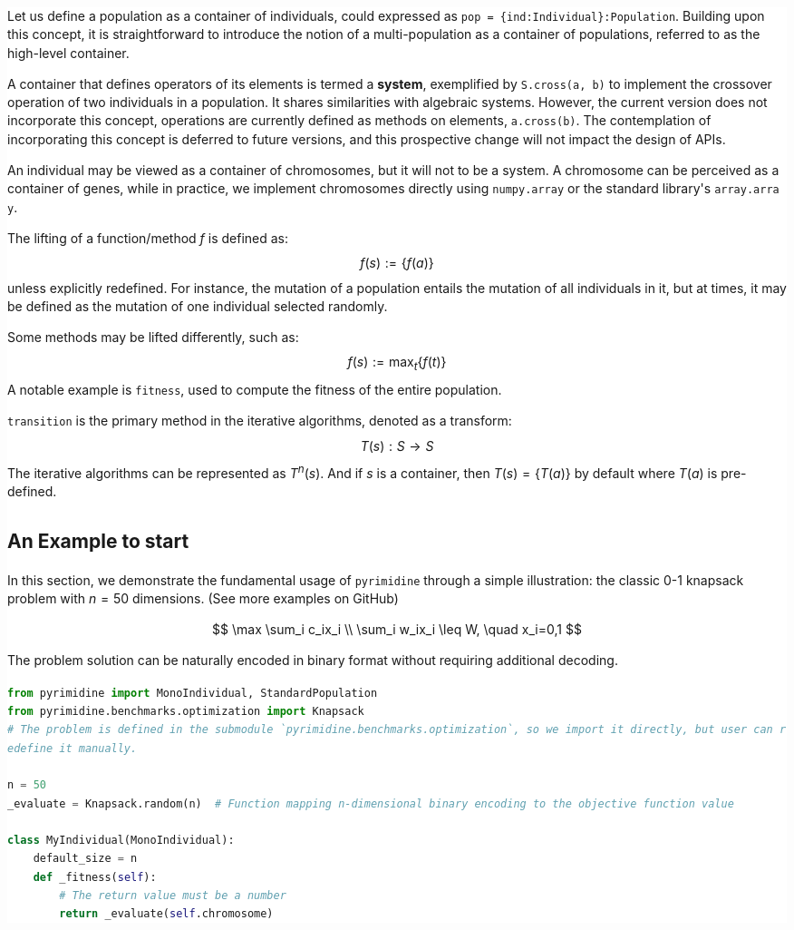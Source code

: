 Let us define a population as a container of individuals, could expressed as
`pop = {ind:Individual}:Population`. Building upon this concept, it is straightforward to introduce the notion of a multi-population as a container of populations, referred to as the high-level container.

A container that defines operators of its elements is termed a **system**, exemplified by `S.cross(a, b)` to implement the crossover operation of two individuals in a population. It shares similarities with algebraic systems. However, the current version does not incorporate this concept, operations are currently defined as methods on elements, `a.cross(b)`. The contemplation of incorporating this concept is deferred to future versions, and this prospective change will not impact the design of APIs.

An individual may be viewed as a container of chromosomes, but it will not to be a system. A chromosome can be perceived as a container of genes, while in practice, we implement chromosomes directly using `numpy.array` or the standard library's `array.array`.

The lifting of a function/method $f$ is defined as:
$$
f(s) := \{f(a)\}
$$
unless explicitly redefined. For instance, the mutation of a population entails the mutation of all individuals in it, but at times, it may be defined as the mutation of one individual selected randomly.

Some methods may be lifted differently, such as:
$$
f(s) := \max_t\{f(t)\}
$$
A notable example is `fitness`, used to compute the fitness of the entire population.

`transition` is the primary method in the iterative algorithms, denoted as a transform:
$$
T(s):S\to S
$$
The iterative algorithms can be represented as $T^n(s)$.
And if $s$ is a container, then $T(s)=\{T(a)\}$ by default where $T(a)$ is pre-defined.


## An Example to start

In this section, we demonstrate the fundamental usage of `pyrimidine` through a simple illustration: the classic 0-1 knapsack problem with $n=50$ dimensions. (See more examples on GitHub)

$$
\max \sum_i c_ix_i \\
\sum_i w_ix_i \leq W, \quad x_i=0,1
$$

The problem solution can be naturally encoded in binary format without requiring additional decoding.


```python
from pyrimidine import MonoIndividual, StandardPopulation
from pyrimidine.benchmarks.optimization import Knapsack
# The problem is defined in the submodule `pyrimidine.benchmarks.optimization`, so we import it directly, but user can redefine it manually.

n = 50
_evaluate = Knapsack.random(n)  # Function mapping n-dimensional binary encoding to the objective function value

class MyIndividual(MonoIndividual):
    default_size = n
    def _fitness(self):
        # The return value must be a number
        return _evaluate(self.chromosome)

```